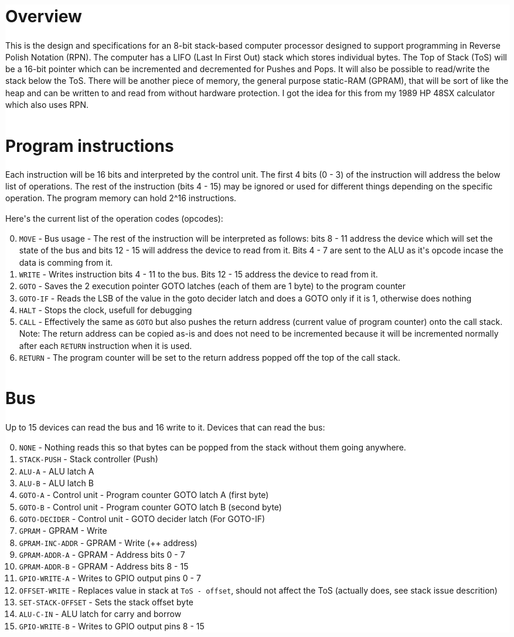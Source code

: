 # Overview

This is the design and specifications for an 8-bit stack-based computer processor designed to support programming in Reverse Polish Notation (RPN). The computer has a LIFO (Last In First Out) stack which stores individual bytes. The Top of Stack (ToS) will be a 16-bit pointer which can be incremented and decremented for Pushes and Pops. It will also be possible to read/write the stack below the ToS. There will be another piece of memory, the general purpose static-RAM (GPRAM), that will be sort of like the heap and can be written to and read from without hardware protection.
I got the idea for this from my 1989 HP 48SX calculator which also uses RPN.

# Program instructions

Each instruction will be 16 bits and interpreted by the control unit. The first 4 bits (0 - 3) of the instruction will address the below list of operations. The rest of the instruction (bits 4 - 15) may be ignored or used for different things depending on the specific operation. The program memory can hold 2^16 instructions.

Here's the current list of the operation codes (opcodes):

0. `MOVE` - Bus usage - The rest of the instruction will be interpreted as follows: bits 8 - 11 address the device which will set the state of the bus and bits 12 - 15 will address the device to read from it. Bits 4 - 7 are sent to the ALU as it's opcode incase the data is comming from it.
1. `WRITE` - Writes instruction bits 4 - 11 to the bus. Bits 12 - 15 address the device to read from it.
2. `GOTO` - Saves the 2 execution pointer GOTO latches (each of them are 1 byte) to the program counter
3. `GOTO-IF` - Reads the LSB of the value in the goto decider latch and does a GOTO only if it is 1, otherwise does nothing
4. `HALT` - Stops the clock, usefull for debugging
5. `CALL` - Effectively the same as `GOTO` but also pushes the return address (current value of program counter) onto the call stack. Note: The return address can be copied as-is and does not need to be incremented because it will be incremented normally after each `RETURN` instruction when it is used.
6. `RETURN` - The program counter will be set to the return address popped off the top of the call stack.

# Bus

Up to 15 devices can read the bus and 16 write to it.
Devices that can read the bus:

0. `NONE` - Nothing reads this so that bytes can be popped from the stack without them going anywhere.
1. `STACK-PUSH` - Stack controller (Push)
2. `ALU-A` - ALU latch A
3. `ALU-B` - ALU latch B
4. `GOTO-A` - Control unit - Program counter GOTO latch A (first byte)
5. `GOTO-B` - Control unit - Program counter GOTO latch B (second byte)
6. `GOTO-DECIDER` - Control unit - GOTO decider latch (For GOTO-IF)
7. `GPRAM` - GPRAM - Write
8. `GPRAM-INC-ADDR` - GPRAM - Write (++ address)
9. `GPRAM-ADDR-A` - GPRAM - Address bits 0 - 7
10. `GPRAM-ADDR-B` - GPRAM - Address bits 8 - 15
11. `GPIO-WRITE-A` - Writes to GPIO output pins 0 - 7
12. `OFFSET-WRITE` - Replaces value in stack at `ToS - offset`, should not affect the ToS (actually does, see stack issue descrition)
13. `SET-STACK-OFFSET` - Sets the stack offset byte
14. `ALU-C-IN` - ALU latch for carry and borrow
15. `GPIO-WRITE-B` - Writes to GPIO output pins 8 - 15
